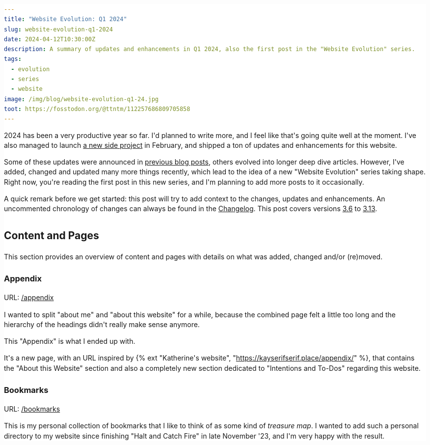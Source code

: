 ```yaml
---
title: "Website Evolution: Q1 2024"
slug: website-evolution-q1-2024
date: 2024-04-12T10:30:00Z
description: A summary of updates and enhancements in Q1 2024, also the first post in the "Website Evolution" series.
tags:
  - evolution
  - series
  - website
image: /img/blog/website-evolution-q1-24.jpg
toot: https://fosstodon.org/@ttntm/112257686809705858
---
```


2024 has been a very productive year so far. I'd planned to write more, and I feel like that's going quite well at the moment. I've also managed to launch [a new side project](/blog/bukmark-club-intro/) in February, and shipped a ton of updates and enhancements for this website.

Some of these updates were announced in [previous blog posts](/tags/website/), others evolved into longer deep dive articles. However, I've added, changed and updated many more things recently, which lead to the idea of a new "Website Evolution" series taking shape. Right now, you're reading the first post in this new series, and I'm planning to add more posts to it occasionally.

A quick remark before we get started: this post will try to add context to the changes, updates and enhancements. An uncommented chronology of changes can always be found in the [Changelog](/changelog/). This post covers versions [3.6](/changelog/#3-6) to [3.13](/changelog/#3-13).

## Content and Pages

This section provides an overview of content and pages with details on what was added, changed and/or (re)moved.

### Appendix

URL: [/appendix](/appendix/)

I wanted to split "about me" and "about this website" for a while, because the combined page felt a little too long and the hierarchy of the headings didn't really make sense anymore.

This "Appendix" is what I ended up with.

It's a new page, with an URL inspired by {% ext "Katherine's website", "https://kayserifserif.place/appendix/" %}, that contains the "About this Website" section and also a completely new section dedicated to "Intentions and To-Dos" regarding this website.

### Bookmarks

URL: [/bookmarks](/bookmarks/)

This is my personal collection of bookmarks that I like to think of as some kind of _treasure map_. I wanted to add such a personal directory to my website since finishing "Halt and Catch Fire" in late November '23, and I'm very happy with the result.
